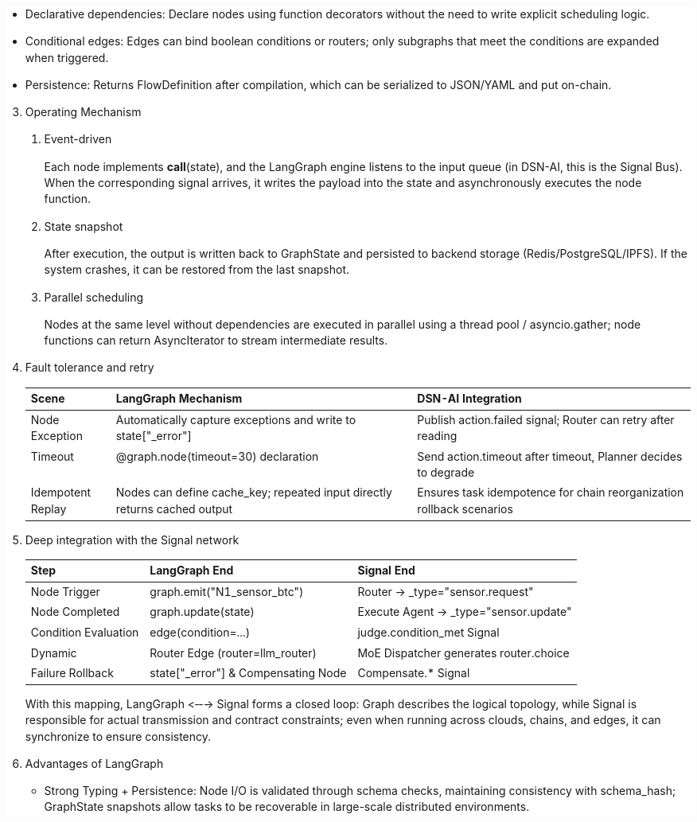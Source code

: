    * Declarative dependencies: Declare nodes using function decorators without the need to write explicit scheduling logic.

   * Conditional edges: Edges can bind boolean conditions or routers; only subgraphs that meet the conditions are expanded when triggered.

   * Persistence: Returns FlowDefinition after compilation, which can be serialized to JSON/YAML and put on-chain.

3. Operating Mechanism

   1) Event-driven

      Each node implements __call__(state), and the LangGraph engine listens to the input queue (in DSN-AI, this is the Signal Bus). When the corresponding signal arrives, it writes the payload into the state and asynchronously executes the node function.

   2) State snapshot

      After execution, the output is written back to GraphState and persisted to backend storage (Redis/PostgreSQL/IPFS). If the system crashes, it can be restored from the last snapshot.

   3) Parallel scheduling

      Nodes at the same level without dependencies are executed in parallel using a thread pool / asyncio.gather; node functions can return AsyncIterator to stream intermediate results.

4. Fault tolerance and retry

   | Scene | LangGraph Mechanism | DSN-AI Integration |
   | :---- | :---- | :---- |
   | Node Exception | Automatically capture exceptions and write to state["_error"] | Publish action.failed signal; Router can retry after reading |
   | Timeout | @graph.node(timeout=30) declaration | Send action.timeout after timeout, Planner decides to degrade |
   | Idempotent Replay | Nodes can define cache_key; repeated input directly returns cached output | Ensures task idempotence for chain reorganization rollback scenarios |

5. Deep integration with the Signal network

   | Step | LangGraph End | Signal End |
   | :---- | :---- | :---- |
   | Node Trigger | graph.emit("N1_sensor_btc") | Router -> _type="sensor.request" |
   | Node Completed | graph.update(state) | Execute Agent -> _type="sensor.update" |
   | Condition Evaluation | edge(condition=...) | judge.condition_met Signal |
   | Dynamic | Router Edge (router=llm_router) | MoE Dispatcher generates router.choice |
   | Failure Rollback | state["_error"] & Compensating Node | Compensate.* Signal |

   With this mapping, LangGraph <‑‑-> Signal forms a closed loop: Graph describes the logical topology, while Signal is responsible for actual transmission and contract constraints; even when running across clouds, chains, and edges, it can synchronize to ensure consistency.

6. Advantages of LangGraph

   * Strong Typing + Persistence: Node I/O is validated through schema checks, maintaining consistency with schema_hash; GraphState snapshots allow tasks to be recoverable in large-scale distributed environments.
